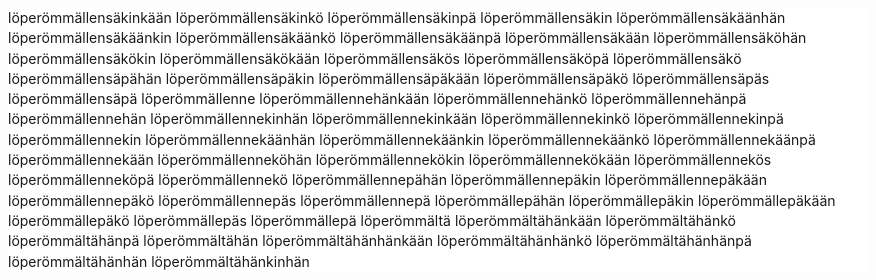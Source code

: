löperömmällensäkinkään
löperömmällensäkinkö
löperömmällensäkinpä
löperömmällensäkin
löperömmällensäkäänhän
löperömmällensäkäänkin
löperömmällensäkäänkö
löperömmällensäkäänpä
löperömmällensäkään
löperömmällensäköhän
löperömmällensäkökin
löperömmällensäkökään
löperömmällensäkös
löperömmällensäköpä
löperömmällensäkö
löperömmällensäpähän
löperömmällensäpäkin
löperömmällensäpäkään
löperömmällensäpäkö
löperömmällensäpäs
löperömmällensäpä
löperömmällenne
löperömmällennehänkään
löperömmällennehänkö
löperömmällennehänpä
löperömmällennehän
löperömmällennekinhän
löperömmällennekinkään
löperömmällennekinkö
löperömmällennekinpä
löperömmällennekin
löperömmällennekäänhän
löperömmällennekäänkin
löperömmällennekäänkö
löperömmällennekäänpä
löperömmällennekään
löperömmällenneköhän
löperömmällennekökin
löperömmällennekökään
löperömmällennekös
löperömmällenneköpä
löperömmällennekö
löperömmällennepähän
löperömmällennepäkin
löperömmällennepäkään
löperömmällennepäkö
löperömmällennepäs
löperömmällennepä
löperömmällepähän
löperömmällepäkin
löperömmällepäkään
löperömmällepäkö
löperömmällepäs
löperömmällepä
löperömmältä
löperömmältähänkään
löperömmältähänkö
löperömmältähänpä
löperömmältähän
löperömmältähänhänkään
löperömmältähänhänkö
löperömmältähänhänpä
löperömmältähänhän
löperömmältähänkinhän